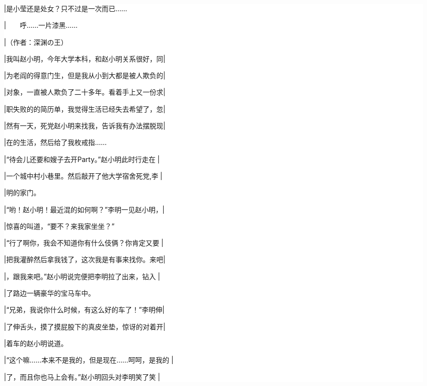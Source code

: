 |是小莹还是处女？只不过是一次而已……

|　　呼……一片漆黑……

|（作者：深渊の王）

|我叫赵小明，今年大学本科，和赵小明关系很好，同|

|为老阎的得意门生，但是我从小到大都是被人欺负的|

|对象，一直被人欺负了二十多年。看着手上又一份求|

|职失败的的简历单，我觉得生活已经失去希望了，忽|

|然有一天，死党赵小明来找我，告诉我有办法摆脱现|

|在的生活，然后给了我枚戒指……

|“待会儿还要和嫂子去开Party。”赵小明此时行走在 |

|一个城中村小巷里。然后敲开了他大学宿舍死党,李 |

|明的家门。

|“哟！赵小明！最近混的如何啊？”李明一见赵小明，|

|惊喜的叫道，“要不？来我家坐坐？”

|“行了啊你，我会不知道你有什么伎俩？你肯定又要 |

|把我灌醉然后拿我钱了，这次我是有事来找你。来吧|

|，跟我来吧。”赵小明说完便把李明拉了出来，钻入 |

|了路边一辆豪华的宝马车中。

|“兄弟，我说你什么时候，有这么好的车了！”李明伸|

|了伸舌头，摸了摸屁股下的真皮坐垫，惊讶的对着开|

|着车的赵小明说道。

|“这个嘛……本来不是我的，但是现在……呵呵，是我的 |

|了，而且你也马上会有。”赵小明回头对李明笑了笑 |
